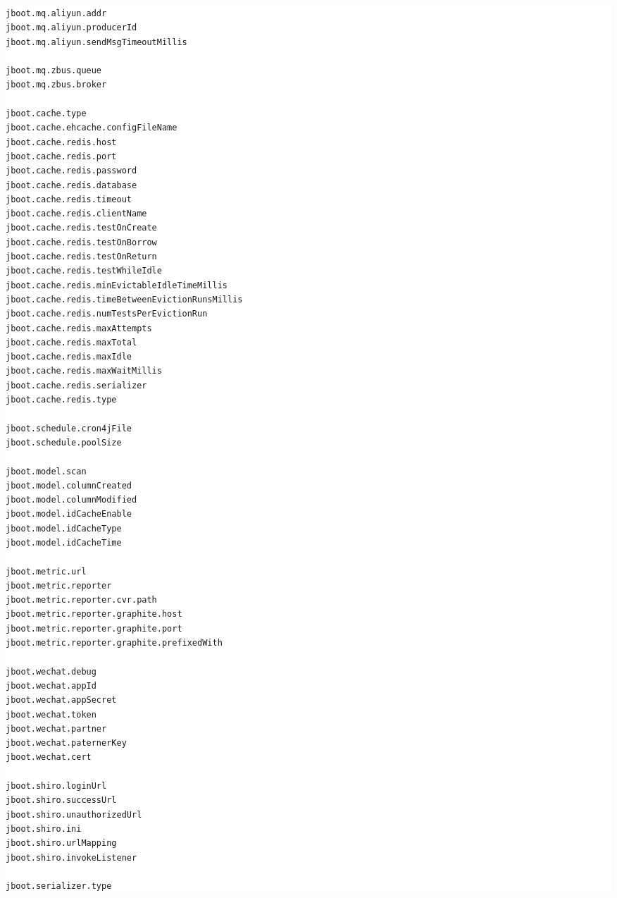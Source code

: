 ```
jboot.mq.aliyun.addr
jboot.mq.aliyun.producerId
jboot.mq.aliyun.sendMsgTimeoutMillis

jboot.mq.zbus.queue
jboot.mq.zbus.broker

jboot.cache.type
jboot.cache.ehcache.configFileName
jboot.cache.redis.host
jboot.cache.redis.port
jboot.cache.redis.password
jboot.cache.redis.database
jboot.cache.redis.timeout
jboot.cache.redis.clientName
jboot.cache.redis.testOnCreate
jboot.cache.redis.testOnBorrow
jboot.cache.redis.testOnReturn
jboot.cache.redis.testWhileIdle
jboot.cache.redis.minEvictableIdleTimeMillis
jboot.cache.redis.timeBetweenEvictionRunsMillis
jboot.cache.redis.numTestsPerEvictionRun
jboot.cache.redis.maxAttempts
jboot.cache.redis.maxTotal
jboot.cache.redis.maxIdle
jboot.cache.redis.maxWaitMillis
jboot.cache.redis.serializer
jboot.cache.redis.type

jboot.schedule.cron4jFile
jboot.schedule.poolSize

jboot.model.scan
jboot.model.columnCreated
jboot.model.columnModified
jboot.model.idCacheEnable
jboot.model.idCacheType
jboot.model.idCacheTime

jboot.metric.url
jboot.metric.reporter
jboot.metric.reporter.cvr.path
jboot.metric.reporter.graphite.host
jboot.metric.reporter.graphite.port
jboot.metric.reporter.graphite.prefixedWith

jboot.wechat.debug
jboot.wechat.appId
jboot.wechat.appSecret
jboot.wechat.token
jboot.wechat.partner
jboot.wechat.paternerKey
jboot.wechat.cert

jboot.shiro.loginUrl
jboot.shiro.successUrl
jboot.shiro.unauthorizedUrl
jboot.shiro.ini
jboot.shiro.urlMapping
jboot.shiro.invokeListener

jboot.serializer.type

```